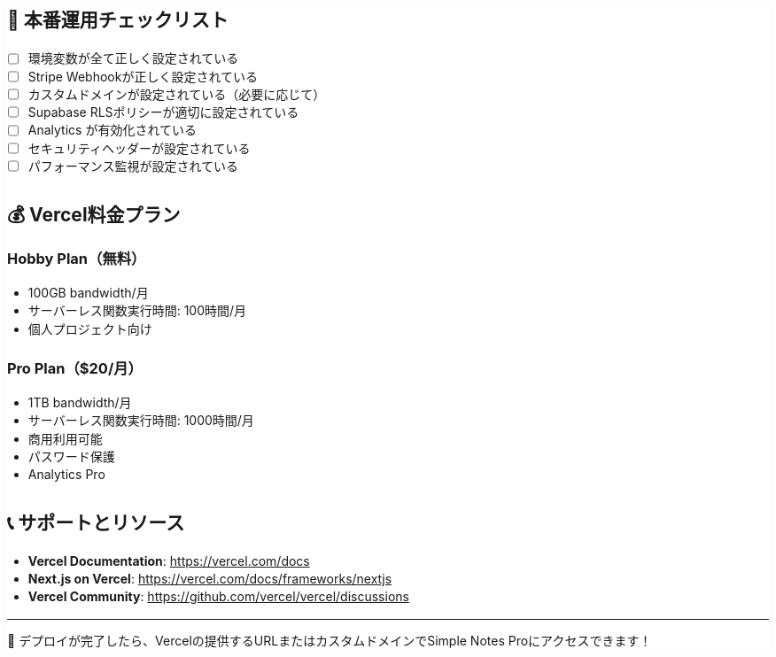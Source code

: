 ## 🎯 本番運用チェックリスト

- [ ] 環境変数が全て正しく設定されている
- [ ] Stripe Webhookが正しく設定されている
- [ ] カスタムドメインが設定されている（必要に応じて）
- [ ] Supabase RLSポリシーが適切に設定されている
- [ ] Analytics が有効化されている
- [ ] セキュリティヘッダーが設定されている
- [ ] パフォーマンス監視が設定されている

## 💰 Vercel料金プラン

### Hobby Plan（無料）
- 100GB bandwidth/月
- サーバーレス関数実行時間: 100時間/月
- 個人プロジェクト向け

### Pro Plan（$20/月）
- 1TB bandwidth/月
- サーバーレス関数実行時間: 1000時間/月
- 商用利用可能
- パスワード保護
- Analytics Pro

## 📞 サポートとリソース

- **Vercel Documentation**: https://vercel.com/docs
- **Next.js on Vercel**: https://vercel.com/docs/frameworks/nextjs
- **Vercel Community**: https://github.com/vercel/vercel/discussions

---

🎉 デプロイが完了したら、Vercelの提供するURLまたはカスタムドメインでSimple Notes Proにアクセスできます！